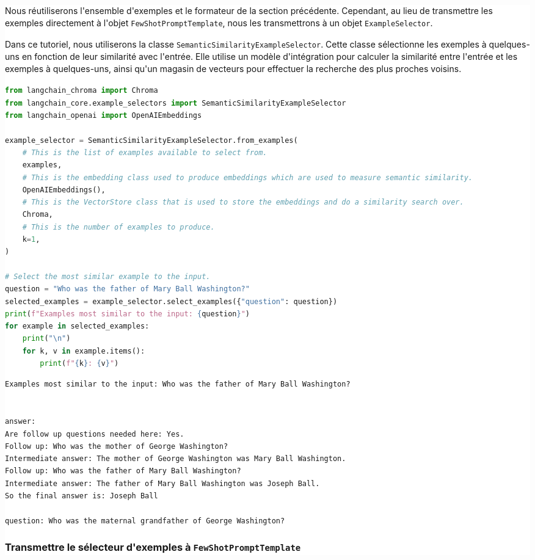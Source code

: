 Nous réutiliserons l'ensemble d'exemples et le formateur de la section précédente. Cependant, au lieu de transmettre les exemples directement à l'objet `FewShotPromptTemplate`, nous les transmettrons à un objet `ExampleSelector`.

Dans ce tutoriel, nous utiliserons la classe `SemanticSimilarityExampleSelector`. Cette classe sélectionne les exemples à quelques-uns en fonction de leur similarité avec l'entrée. Elle utilise un modèle d'intégration pour calculer la similarité entre l'entrée et les exemples à quelques-uns, ainsi qu'un magasin de vecteurs pour effectuer la recherche des plus proches voisins.

```python
from langchain_chroma import Chroma
from langchain_core.example_selectors import SemanticSimilarityExampleSelector
from langchain_openai import OpenAIEmbeddings

example_selector = SemanticSimilarityExampleSelector.from_examples(
    # This is the list of examples available to select from.
    examples,
    # This is the embedding class used to produce embeddings which are used to measure semantic similarity.
    OpenAIEmbeddings(),
    # This is the VectorStore class that is used to store the embeddings and do a similarity search over.
    Chroma,
    # This is the number of examples to produce.
    k=1,
)

# Select the most similar example to the input.
question = "Who was the father of Mary Ball Washington?"
selected_examples = example_selector.select_examples({"question": question})
print(f"Examples most similar to the input: {question}")
for example in selected_examples:
    print("\n")
    for k, v in example.items():
        print(f"{k}: {v}")
```

```output
Examples most similar to the input: Who was the father of Mary Ball Washington?


answer:
Are follow up questions needed here: Yes.
Follow up: Who was the mother of George Washington?
Intermediate answer: The mother of George Washington was Mary Ball Washington.
Follow up: Who was the father of Mary Ball Washington?
Intermediate answer: The father of Mary Ball Washington was Joseph Ball.
So the final answer is: Joseph Ball

question: Who was the maternal grandfather of George Washington?
```

### Transmettre le sélecteur d'exemples à `FewShotPromptTemplate`
